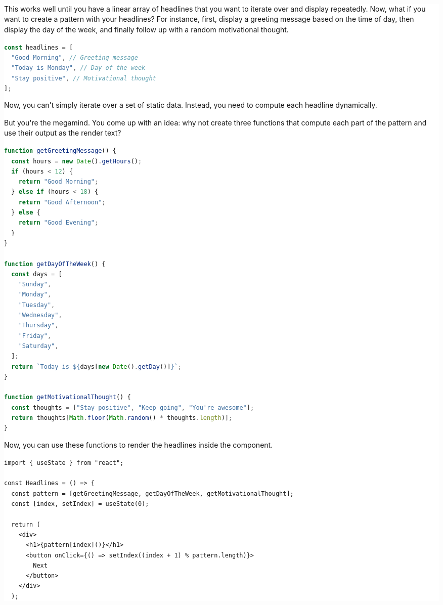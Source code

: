 This works well until you have a linear array of headlines that you want to iterate over and display repeatedly. Now, what if you want to create a pattern with your headlines? For instance, first, display a greeting message based on the time of day, then display the day of the week, and finally follow up with a random motivational thought.

```javascript
const headlines = [
  "Good Morning", // Greeting message
  "Today is Monday", // Day of the week
  "Stay positive", // Motivational thought
];
```

Now, you can't simply iterate over a set of static data. Instead, you need to compute each headline dynamically.

But you're the megamind. You come up with an idea: why not create three functions that compute each part of the pattern and use their output as the render text?

```javascript
function getGreetingMessage() {
  const hours = new Date().getHours();
  if (hours < 12) {
    return "Good Morning";
  } else if (hours < 18) {
    return "Good Afternoon";
  } else {
    return "Good Evening";
  }
}

function getDayOfTheWeek() {
  const days = [
    "Sunday",
    "Monday",
    "Tuesday",
    "Wednesday",
    "Thursday",
    "Friday",
    "Saturday",
  ];
  return `Today is ${days[new Date().getDay()]}`;
}

function getMotivationalThought() {
  const thoughts = ["Stay positive", "Keep going", "You're awesome"];
  return thoughts[Math.floor(Math.random() * thoughts.length)];
}
```

Now, you can use these functions to render the headlines inside the component.

```tsx
import { useState } from "react";

const Headlines = () => {
  const pattern = [getGreetingMessage, getDayOfTheWeek, getMotivationalThought];
  const [index, setIndex] = useState(0);

  return (
    <div>
      <h1>{pattern[index]()}</h1>
      <button onClick={() => setIndex((index + 1) % pattern.length)}>
        Next
      </button>
    </div>
  );
```